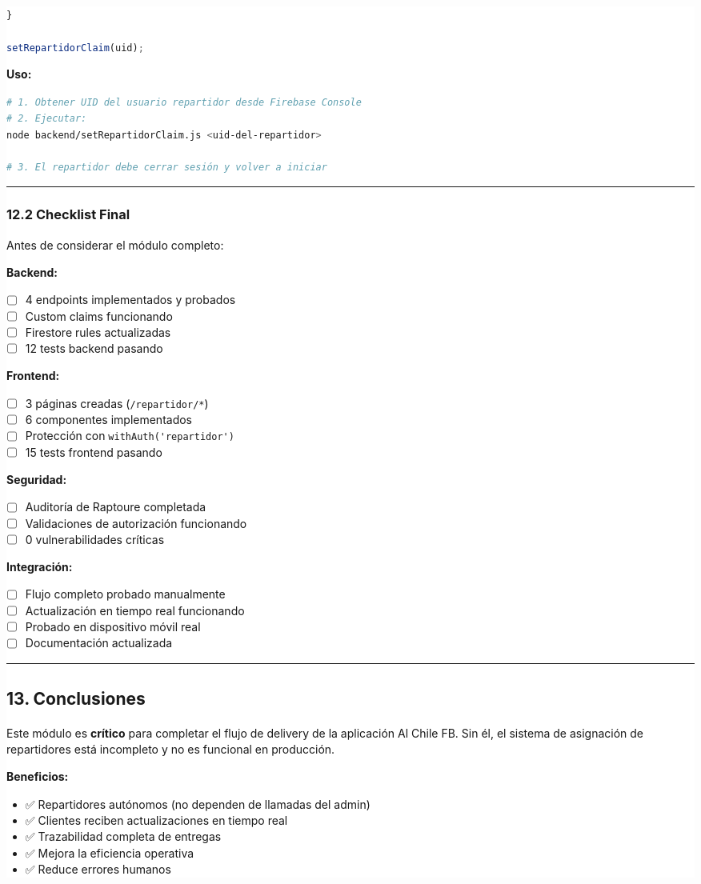 ```javascript
}

setRepartidorClaim(uid);
```

**Uso:**
```bash
# 1. Obtener UID del usuario repartidor desde Firebase Console
# 2. Ejecutar:
node backend/setRepartidorClaim.js <uid-del-repartidor>

# 3. El repartidor debe cerrar sesión y volver a iniciar
```

---

### 12.2 Checklist Final

Antes de considerar el módulo completo:

**Backend:**
- [ ] 4 endpoints implementados y probados
- [ ] Custom claims funcionando
- [ ] Firestore rules actualizadas
- [ ] 12 tests backend pasando

**Frontend:**
- [ ] 3 páginas creadas (`/repartidor/*`)
- [ ] 6 componentes implementados
- [ ] Protección con `withAuth('repartidor')`
- [ ] 15 tests frontend pasando

**Seguridad:**
- [ ] Auditoría de Raptoure completada
- [ ] Validaciones de autorización funcionando
- [ ] 0 vulnerabilidades críticas

**Integración:**
- [ ] Flujo completo probado manualmente
- [ ] Actualización en tiempo real funcionando
- [ ] Probado en dispositivo móvil real
- [ ] Documentación actualizada

---

## 13. Conclusiones

Este módulo es **crítico** para completar el flujo de delivery de la aplicación Al Chile FB. Sin él, el sistema de asignación de repartidores está incompleto y no es funcional en producción.

**Beneficios:**
- ✅ Repartidores autónomos (no dependen de llamadas del admin)
- ✅ Clientes reciben actualizaciones en tiempo real
- ✅ Trazabilidad completa de entregas
- ✅ Mejora la eficiencia operativa
- ✅ Reduce errores humanos

